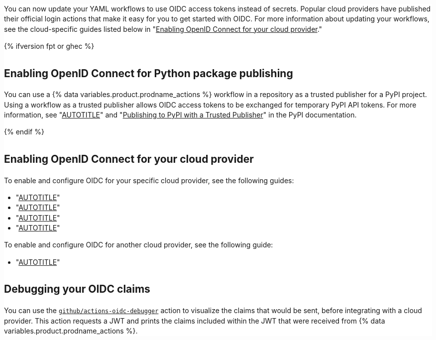 You can now update your YAML workflows to use OIDC access tokens instead of secrets. Popular cloud providers have published their official login actions that make it easy for you to get started with OIDC. For more information about updating your workflows, see the cloud-specific guides listed below in "[Enabling OpenID Connect for your cloud provider](#enabling-openid-connect-for-your-cloud-provider)."

{% ifversion fpt or ghec %}

## Enabling OpenID Connect for Python package publishing

You can use a {% data variables.product.prodname_actions %} workflow in a repository as a trusted publisher for a PyPI project. Using a workflow as a trusted publisher allows OIDC access tokens to be exchanged for temporary PyPI API tokens. For more information, see "[AUTOTITLE](/actions/deployment/security-hardening-your-deployments/configuring-openid-connect-in-pypi)" and "[Publishing to PyPI with a Trusted Publisher](https://docs.pypi.org/trusted-publishers/)" in the PyPI documentation.

{% endif %}

## Enabling OpenID Connect for your cloud provider

To enable and configure OIDC for your specific cloud provider, see the following guides:

* "[AUTOTITLE](/actions/deployment/security-hardening-your-deployments/configuring-openid-connect-in-amazon-web-services)"
* "[AUTOTITLE](/actions/deployment/security-hardening-your-deployments/configuring-openid-connect-in-azure)"
* "[AUTOTITLE](/actions/deployment/security-hardening-your-deployments/configuring-openid-connect-in-google-cloud-platform)"
* "[AUTOTITLE](/actions/deployment/security-hardening-your-deployments/configuring-openid-connect-in-hashicorp-vault)"

To enable and configure OIDC for another cloud provider, see the following guide:

* "[AUTOTITLE](/actions/deployment/security-hardening-your-deployments/configuring-openid-connect-in-cloud-providers)"

## Debugging your OIDC claims

You can use the [`github/actions-oidc-debugger`](https://github.com/github/actions-oidc-debugger) action to visualize the claims that would be sent, before integrating with a cloud provider. This action requests a JWT and prints the claims included within the JWT that were received from {% data variables.product.prodname_actions %}.

